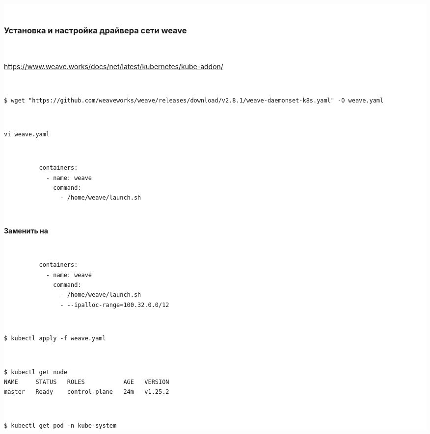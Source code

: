 <br/>

### Установка и настройка драйвера сети weave

<br/>

https://www.weave.works/docs/net/latest/kubernetes/kube-addon/

<br/>

```
$ wget "https://github.com/weaveworks/weave/releases/download/v2.8.1/weave-daemonset-k8s.yaml" -O weave.yaml
```

<br/>

```
vi weave.yaml
```

<br/>

```
          containers:
            - name: weave
              command:
                - /home/weave/launch.sh
```

<br/>

**Заменить на**

<br/>

```
          containers:
            - name: weave
              command:
                - /home/weave/launch.sh
                - --ipalloc-range=100.32.0.0/12
```

<br/>

```
$ kubectl apply -f weave.yaml
```

<br/>

```
$ kubectl get node
NAME     STATUS   ROLES           AGE   VERSION
master   Ready    control-plane   24m   v1.25.2
```

<br/>

```
$ kubectl get pod -n kube-system
```
